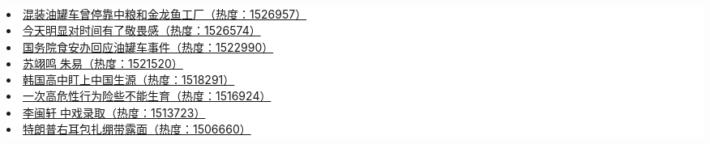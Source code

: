 <li>
<a href="https://s.weibo.com/weibo?q=%23%E6%B7%B7%E8%A3%85%E6%B2%B9%E7%BD%90%E8%BD%A6%E6%9B%BE%E5%81%9C%E9%9D%A0%E4%B8%AD%E7%B2%AE%E5%92%8C%E9%87%91%E9%BE%99%E9%B1%BC%E5%B7%A5%E5%8E%82%23" target="weibo">
混装油罐车曾停靠中粮和金龙鱼工厂（热度：1526957）
</a>
</li>

<li>
<a href="https://s.weibo.com/weibo?q=%23%E4%BB%8A%E5%A4%A9%E6%98%8E%E6%98%BE%E5%AF%B9%E6%97%B6%E9%97%B4%E6%9C%89%E4%BA%86%E6%95%AC%E7%95%8F%E6%84%9F%23" target="weibo">
今天明显对时间有了敬畏感（热度：1526574）
</a>
</li>

<li>
<a href="https://s.weibo.com/weibo?q=%23%E5%9B%BD%E5%8A%A1%E9%99%A2%E9%A3%9F%E5%AE%89%E5%8A%9E%E5%9B%9E%E5%BA%94%E6%B2%B9%E7%BD%90%E8%BD%A6%E4%BA%8B%E4%BB%B6%23" target="weibo">
国务院食安办回应油罐车事件（热度：1522990）
</a>
</li>

<li>
<a href="https://s.weibo.com/weibo?q=%23%E8%8B%8F%E7%BF%8A%E9%B8%A3%20%E6%9C%B1%E6%98%93%23" target="weibo">
苏翊鸣 朱易（热度：1521520）
</a>
</li>

<li>
<a href="https://s.weibo.com/weibo?q=%23%E9%9F%A9%E5%9B%BD%E9%AB%98%E4%B8%AD%E7%9B%AF%E4%B8%8A%E4%B8%AD%E5%9B%BD%E7%94%9F%E6%BA%90%23" target="weibo">
韩国高中盯上中国生源（热度：1518291）
</a>
</li>

<li>
<a href="https://s.weibo.com/weibo?q=%23%E4%B8%80%E6%AC%A1%E9%AB%98%E5%8D%B1%E6%80%A7%E8%A1%8C%E4%B8%BA%E9%99%A9%E4%BA%9B%E4%B8%8D%E8%83%BD%E7%94%9F%E8%82%B2%23" target="weibo">
一次高危性行为险些不能生育（热度：1516924）
</a>
</li>

<li>
<a href="https://s.weibo.com/weibo?q=%23%E6%9D%8E%E9%97%BD%E8%BD%A9%20%E4%B8%AD%E6%88%8F%E5%BD%95%E5%8F%96%23" target="weibo">
李闽轩 中戏录取（热度：1513723）
</a>
</li>

<li>
<a href="https://s.weibo.com/weibo?q=%23%E7%89%B9%E6%9C%97%E6%99%AE%E5%8F%B3%E8%80%B3%E5%8C%85%E6%89%8E%E7%BB%B7%E5%B8%A6%E9%9C%B2%E9%9D%A2%23" target="weibo">
特朗普右耳包扎绷带露面（热度：1506660）
</a>
</li>
